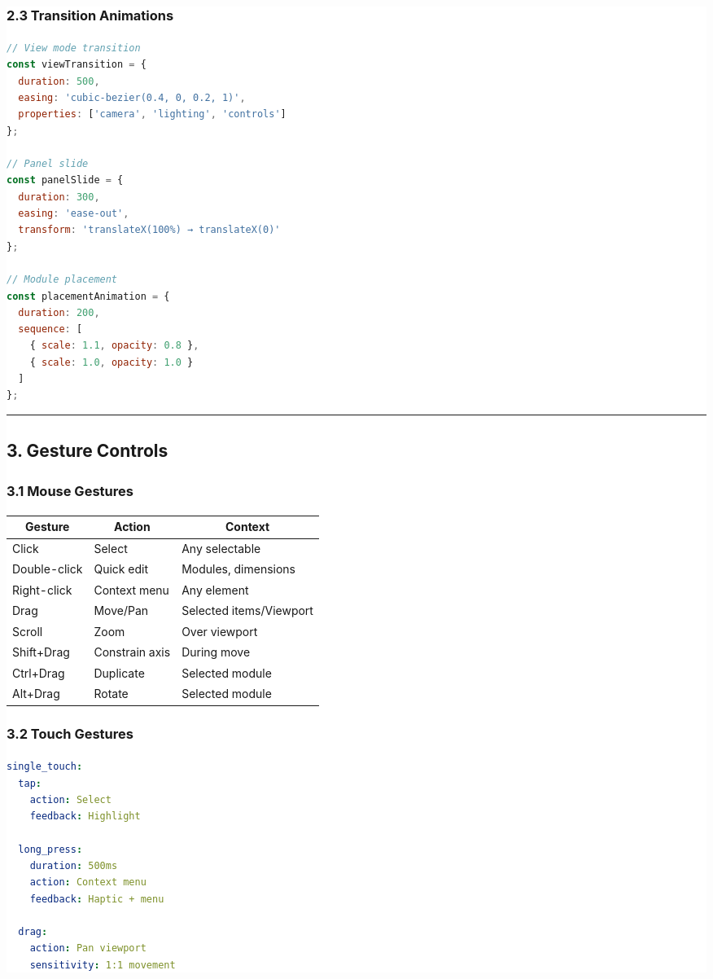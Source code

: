 ### 2.3 Transition Animations
```javascript
// View mode transition
const viewTransition = {
  duration: 500,
  easing: 'cubic-bezier(0.4, 0, 0.2, 1)',
  properties: ['camera', 'lighting', 'controls']
};

// Panel slide
const panelSlide = {
  duration: 300,
  easing: 'ease-out',
  transform: 'translateX(100%) → translateX(0)'
};

// Module placement
const placementAnimation = {
  duration: 200,
  sequence: [
    { scale: 1.1, opacity: 0.8 },
    { scale: 1.0, opacity: 1.0 }
  ]
};
```

---

## 3. Gesture Controls

### 3.1 Mouse Gestures
| Gesture | Action | Context |
|---------|--------|---------|
| Click | Select | Any selectable |
| Double-click | Quick edit | Modules, dimensions |
| Right-click | Context menu | Any element |
| Drag | Move/Pan | Selected items/Viewport |
| Scroll | Zoom | Over viewport |
| Shift+Drag | Constrain axis | During move |
| Ctrl+Drag | Duplicate | Selected module |
| Alt+Drag | Rotate | Selected module |

### 3.2 Touch Gestures
```yaml
single_touch:
  tap:
    action: Select
    feedback: Highlight
    
  long_press:
    duration: 500ms
    action: Context menu
    feedback: Haptic + menu
    
  drag:
    action: Pan viewport
    sensitivity: 1:1 movement
```